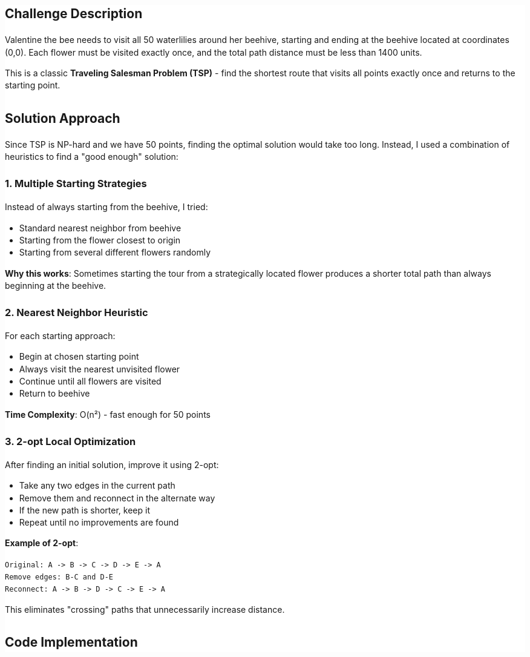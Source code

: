 ## Challenge Description

Valentine the bee needs to visit all 50 waterlilies around her beehive, starting and ending at the beehive located at coordinates (0,0). Each flower must be visited exactly once, and the total path distance must be less than 1400 units.

This is a classic **Traveling Salesman Problem (TSP)** - find the shortest route that visits all points exactly once and returns to the starting point.

## Solution Approach

Since TSP is NP-hard and we have 50 points, finding the optimal solution would take too long. Instead, I used a combination of heuristics to find a "good enough" solution:

### 1. Multiple Starting Strategies

Instead of always starting from the beehive, I tried:

- Standard nearest neighbor from beehive
- Starting from the flower closest to origin
- Starting from several different flowers randomly

**Why this works**: Sometimes starting the tour from a strategically located flower produces a shorter total path than always beginning at the beehive.

### 2. Nearest Neighbor Heuristic

For each starting approach:

- Begin at chosen starting point
- Always visit the nearest unvisited flower
- Continue until all flowers are visited
- Return to beehive

**Time Complexity**: O(n²) - fast enough for 50 points

### 3. 2-opt Local Optimization

After finding an initial solution, improve it using 2-opt:

- Take any two edges in the current path
- Remove them and reconnect in the alternate way
- If the new path is shorter, keep it
- Repeat until no improvements are found

**Example of 2-opt**:

```
Original: A -> B -> C -> D -> E -> A
Remove edges: B-C and D-E
Reconnect: A -> B -> D -> C -> E -> A
```

This eliminates "crossing" paths that unnecessarily increase distance.

## Code Implementation
